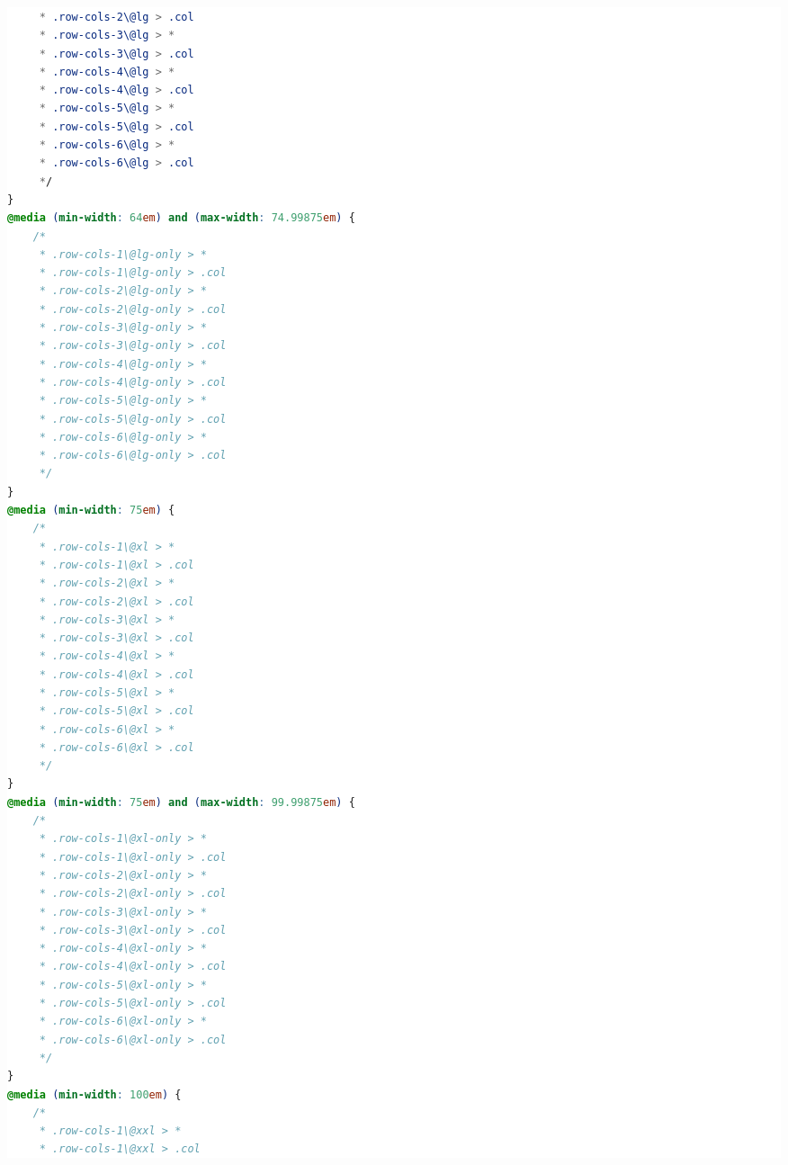 ```css
     * .row-cols-2\@lg > .col
     * .row-cols-3\@lg > *
     * .row-cols-3\@lg > .col
     * .row-cols-4\@lg > *
     * .row-cols-4\@lg > .col
     * .row-cols-5\@lg > *
     * .row-cols-5\@lg > .col
     * .row-cols-6\@lg > *
     * .row-cols-6\@lg > .col
     */
}
@media (min-width: 64em) and (max-width: 74.99875em) {
    /*
     * .row-cols-1\@lg-only > *
     * .row-cols-1\@lg-only > .col
     * .row-cols-2\@lg-only > *
     * .row-cols-2\@lg-only > .col
     * .row-cols-3\@lg-only > *
     * .row-cols-3\@lg-only > .col
     * .row-cols-4\@lg-only > *
     * .row-cols-4\@lg-only > .col
     * .row-cols-5\@lg-only > *
     * .row-cols-5\@lg-only > .col
     * .row-cols-6\@lg-only > *
     * .row-cols-6\@lg-only > .col
     */
}
@media (min-width: 75em) {
    /*
     * .row-cols-1\@xl > *
     * .row-cols-1\@xl > .col
     * .row-cols-2\@xl > *
     * .row-cols-2\@xl > .col
     * .row-cols-3\@xl > *
     * .row-cols-3\@xl > .col
     * .row-cols-4\@xl > *
     * .row-cols-4\@xl > .col
     * .row-cols-5\@xl > *
     * .row-cols-5\@xl > .col
     * .row-cols-6\@xl > *
     * .row-cols-6\@xl > .col
     */
}
@media (min-width: 75em) and (max-width: 99.99875em) {
    /*
     * .row-cols-1\@xl-only > *
     * .row-cols-1\@xl-only > .col
     * .row-cols-2\@xl-only > *
     * .row-cols-2\@xl-only > .col
     * .row-cols-3\@xl-only > *
     * .row-cols-3\@xl-only > .col
     * .row-cols-4\@xl-only > *
     * .row-cols-4\@xl-only > .col
     * .row-cols-5\@xl-only > *
     * .row-cols-5\@xl-only > .col
     * .row-cols-6\@xl-only > *
     * .row-cols-6\@xl-only > .col
     */
}
@media (min-width: 100em) {
    /*
     * .row-cols-1\@xxl > *
     * .row-cols-1\@xxl > .col
```